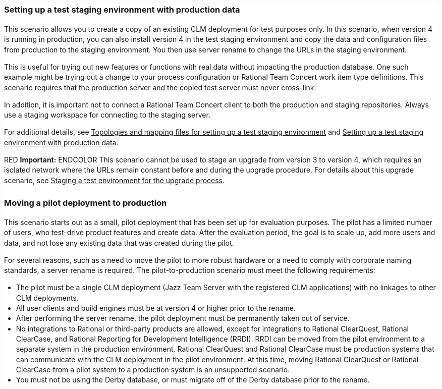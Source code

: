 ### Setting up a test staging environment with production data

This scenario allows you to create a copy of an existing CLM deployment
for test purposes only. In this scenario, when version 4 is running in
production, you can also install version 4 in the test staging
environment and copy the data and configuration files from production to
the staging environment. You then use server rename to change the URLs
in the staging environment.

This is useful for trying out new features or functions with real data
without impacting the production database. One such example might be
trying out a change to your process configuration or Rational Team
Concert work item type definitions. This scenario requires that the
production server and the copied test server must never cross-link.

In addition, it is important not to connect a Rational Team Concert
client to both the production and staging repositories. Always use a
staging workspace for connecting to the staging server.

For additional details, see [Topologies and mapping files for setting up
a test staging environment]( ) and [Setting up a test staging
environment with production data]( ).

RED **Important:** ENDCOLOR This scenario cannot be used to stage an
upgrade from version 3 to version 4, which requires an isolated network
where the URLs remain constant before and during the upgrade procedure.
For details about this upgrade scenario, see [Staging a test environment
for the upgrade process]( ).

### Moving a pilot deployment to production

This scenario starts out as a small, pilot deployment that has been set
up for evaluation purposes. The pilot has a limited number of users, who
test-drive product features and create data. After the evaluation
period, the goal is to scale up, add more users and data, and not lose
any existing data that was created during the pilot.

For several reasons, such as a need to move the pilot to more robust
hardware or a need to comply with corporate naming standards, a server
rename is required. The pilot-to-production scenario must meet the
following requirements:

-   The pilot must be a single CLM deployment (Jazz Team Server with the
    registered CLM applications) with no linkages to other CLM
    deployments.
-   All user clients and build engines must be at version 4 or higher
    prior to the rename.
-   After performing the server rename, the pilot deployment must be
    permanently taken out of service.
-   No integrations to Rational or third-party products are allowed,
    except for integrations to Rational ClearQuest, Rational ClearCase,
    and Rational Reporting for Development Intelligence (RRDI). RRDI can
    be moved from the pilot environment to a separate system in the
    production environment. Rational ClearQuest and Rational ClearCase
    must be production systems that can communicate with the CLM
    deployment in the pilot environment. At this time, moving Rational
    ClearQuest or Rational ClearCase from a pilot system to a production
    system is an unsupported scenario.
-   You must not be using the Derby database, or must migrate off of the
    Derby database prior to the rename.
